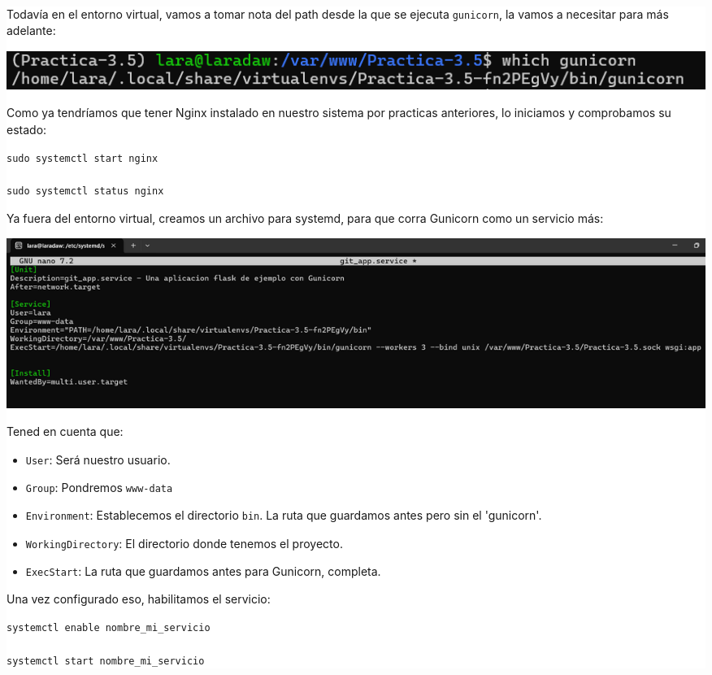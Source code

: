 Todavía en el entorno virtual, vamos a tomar nota del path desde la que se ejecuta `gunicorn`, la vamos a necesitar para más adelante:

![Foto 32](../assets/images/practica%203.4/s32.png)

Como ya tendríamos que tener Nginx instalado en nuestro sistema por practicas anteriores, lo iniciamos y comprobamos su estado:

```
sudo systemctl start nginx

sudo systemctl status nginx
```

Ya fuera del entorno virtual, creamos un archivo para systemd, para que corra Gunicorn como un servicio más:

![Foto 33](../assets/images/practica%203.4/s33.png)

Tened en cuenta que:

- `User`: Será nuestro usuario.

- `Group`: Pondremos `www-data`

- `Environment`: Establecemos el directorio `bin`. La ruta que guardamos antes pero sin el 'gunicorn'.

- `WorkingDirectory`: El directorio donde tenemos el proyecto.

- `ExecStart`: La ruta que guardamos antes para Gunicorn, completa.

Una vez configurado eso, habilitamos el servicio:

```
systemctl enable nombre_mi_servicio

systemctl start nombre_mi_servicio
```
